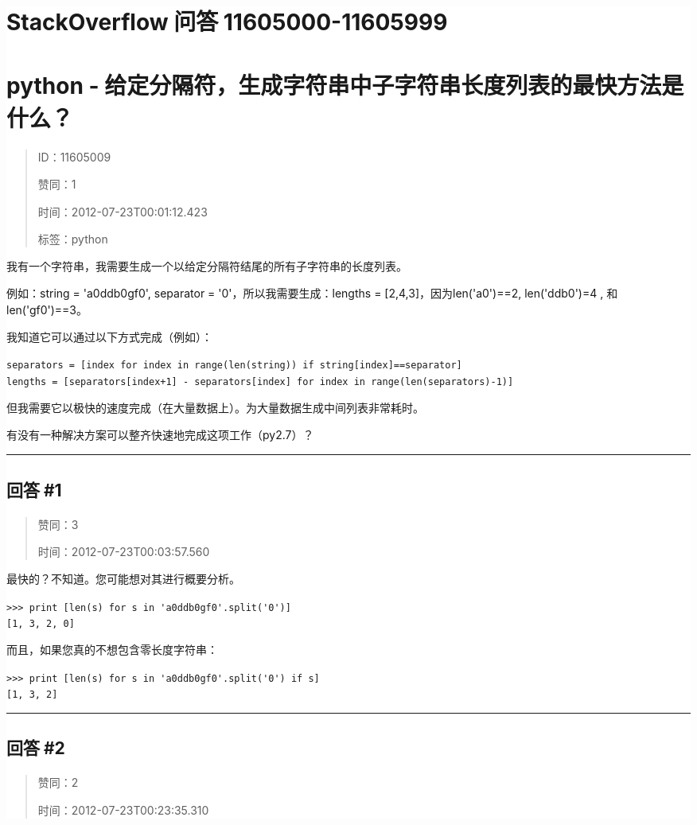 # StackOverflow 问答 11605000-11605999

# python - 给定分隔符，生成字符串中子字符串长度列表的最快方法是什么？

> ID：11605009
> 
> 赞同：1
> 
> 时间：2012-07-23T00:01:12.423
> 
> 标签：python

我有一个字符串，我需要生成一个以给定分隔符结尾的所有子字符串的长度列表。

例如：string = 'a0ddb0gf0', separator = '0'，所以我需要生成：lengths = [2,4,3]，因为len('a0')==2, len('ddb0')=4 , 和 len('gf0')==3。

我知道它可以通过以下方式完成（例如）：

```
separators = [index for index in range(len(string)) if string[index]==separator]
lengths = [separators[index+1] - separators[index] for index in range(len(separators)-1)] 
```

但我需要它以极快的速度完成（在大量数据上）。为大量数据生成中间列表非常耗时。

有没有一种解决方案可以整齐快速地完成这项工作（py2.7）？

* * *

## 回答 #1

> 赞同：3
> 
> 时间：2012-07-23T00:03:57.560

最快的？不知道。您可能想对其进行概要分析。

```
>>> print [len(s) for s in 'a0ddb0gf0'.split('0')]
[1, 3, 2, 0] 
```

而且，如果您真的不想包含零长度字符串：

```
>>> print [len(s) for s in 'a0ddb0gf0'.split('0') if s]
[1, 3, 2] 
```

* * *

## 回答 #2

> 赞同：2
> 
> 时间：2012-07-23T00:23:35.310

